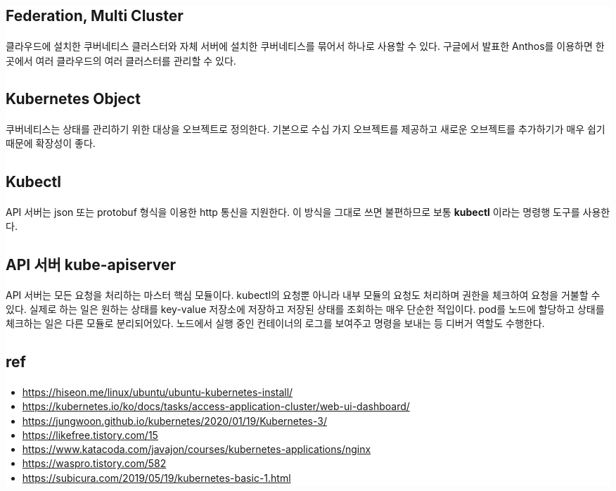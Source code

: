 ## Federation, Multi Cluster

클라우드에 설치한 쿠버네티스 클러스터와 자체 서버에 설치한 쿠버네티스를 묶어서 하나로 사용할 수 있다.
구글에서 발표한 Anthos를 이용하면 한 곳에서 여러 클라우드의 여러 클러스터를 관리할 수 있다.

## Kubernetes Object
 
쿠버네티스는 상태를 관리하기 위한 대상을 오브젝트로 정의한다. 
기본으로 수십 가지 오브젝트를 제공하고 새로운 오브젝트를 추가하기가 매우 쉽기 때문에 확장성이 좋다.

## Kubectl 

API 서버는 json 또는 protobuf 형식을 이용한 http 통신을 지원한다. 이 방식을 그대로 쓰면 불편하므로 보통 **kubectl** 이라는 명령행 도구를 사용한다.

## API 서버 kube-apiserver

API 서버는 모든 요청을 처리하는 마스터 핵심 모듈이다. kubectl의 요청뿐 아니라 내부 모듈의 요청도 처리하며 권한을 체크하여 요청을 거불할 수 있다. 실제로 하는 일은 원하는 상태를 key-value 저장소에 저장하고 저장된 상태를 조회하는 매우 단순한 적입이다. 
pod를 노드에 할당하고 상태를 체크하는 일은 다른 모듈로 분리되어있다.
노드에서 실행 중인 컨테이너의 로그를 보여주고 명령을 보내는 등 디버거 역할도 수행한다.



## ref
- https://hiseon.me/linux/ubuntu/ubuntu-kubernetes-install/
- https://kubernetes.io/ko/docs/tasks/access-application-cluster/web-ui-dashboard/
- https://jungwoon.github.io/kubernetes/2020/01/19/Kubernetes-3/
- https://likefree.tistory.com/15
- https://www.katacoda.com/javajon/courses/kubernetes-applications/nginx
- https://waspro.tistory.com/582
- https://subicura.com/2019/05/19/kubernetes-basic-1.html